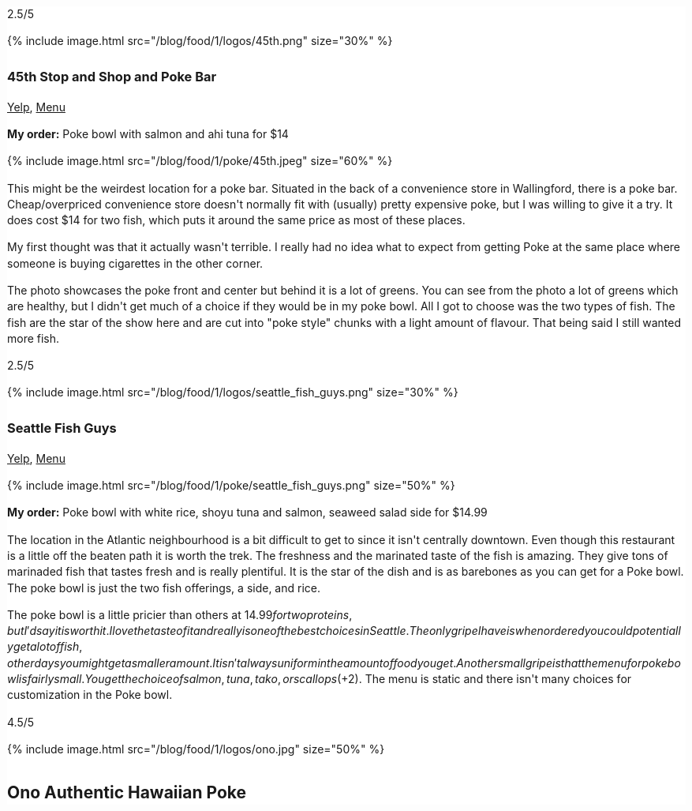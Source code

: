2.5/5

{% include image.html src="/blog/food/1/logos/45th.png" size="30%" %}
### 45th Stop and Shop and Poke Bar

[Yelp](https://www.yelp.com/biz/45th-stop-n-shop-and-poke-bar-seattle), [Menu](https://www.45thstopnshop.com/menu)

**My order:** Poke bowl with salmon and ahi tuna for $14

{% include image.html src="/blog/food/1/poke/45th.jpeg" size="60%" %}

This might be the weirdest location for a poke bar. Situated in the back of a convenience store in Wallingford, there is a poke bar. Cheap/overpriced convenience store doesn't normally fit with (usually) pretty expensive poke, but I was willing to give it a try. It does cost $14 for two fish, which puts it around the same price as most of these places.

My first thought was that it actually wasn't terrible. I really had no idea what to expect from getting Poke at the same place where someone is buying cigarettes in the other corner.

The photo showcases the poke front and center but behind it is a lot of greens. You can see from the photo a lot of greens which are healthy, but I didn't get much of a choice if they would be in my poke bowl. All I got to choose was the two types of fish. The fish are the star of the show here and are cut into "poke style" chunks with a light amount of flavour. That being said I still wanted more fish.

2.5/5

{% include image.html src="/blog/food/1/logos/seattle_fish_guys.png" size="30%" %}
### Seattle Fish Guys

[Yelp](https://www.yelp.com/biz/seattle-fish-guys-seattle), [Menu](https://www.seattlefishguys.com/restaurant-menu)

{% include image.html src="/blog/food/1/poke/seattle_fish_guys.png" size="50%" %}

**My order:** Poke bowl with white rice, shoyu tuna and salmon, seaweed salad side for $14.99

The location in the Atlantic neighbourhood is a bit difficult to get to since it isn't centrally downtown. Even though this restaurant is a little off the beaten path it is worth the trek. The freshness and the marinated taste of the fish is amazing. They give tons of marinaded fish that tastes fresh and is really plentiful. It is the star of the dish and is as barebones as you can get for a Poke bowl. The poke bowl is just the two fish offerings, a side, and rice.

The poke bowl is a little pricier than others at $14.99 for two proteins, but I'd say it is worth it. I love the taste of it and really is one of the best choices in Seattle. The only gripe I have is when ordered you could potentially get a lot of fish, other days you might get a smaller amount. It isn't always uniform in the amount of food you get. Another small gripe is that the menu for poke bowl is fairly small. You get the choice of salmon, tuna, tako, or scallops (+$2). The menu is static and there isn't many choices for customization in the Poke bowl.

4.5/5

{% include image.html src="/blog/food/1/logos/ono.jpg" size="50%" %}
## Ono Authentic Hawaiian Poke
